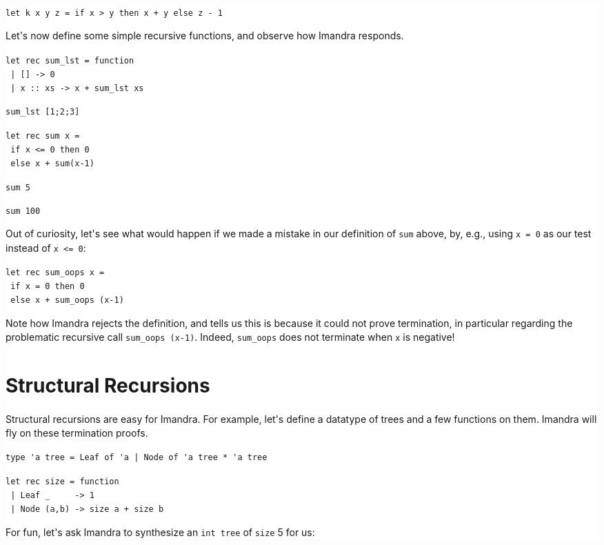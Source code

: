 ```{.imandra .input}
let k x y z = if x > y then x + y else z - 1
```

Let's now define some simple recursive functions, and observe how Imandra responds.

```{.imandra .input}
let rec sum_lst = function
 | [] -> 0
 | x :: xs -> x + sum_lst xs
```

```{.imandra .input}
sum_lst [1;2;3]
```

```{.imandra .input}
let rec sum x =
 if x <= 0 then 0
 else x + sum(x-1)
```

```{.imandra .input}
sum 5
```

```{.imandra .input}
sum 100
```

Out of curiosity, let's see what would happen if we made a mistake in our definition of `sum` above, by, e.g., using `x = 0` as our test instead of `x <= 0`:

```{.imandra .input}
let rec sum_oops x =
 if x = 0 then 0
 else x + sum_oops (x-1)
```

Note how Imandra rejects the definition, and tells us this is because it could not prove termination, in particular regarding the problematic recursive call `sum_oops (x-1)`. Indeed, `sum_oops` does not terminate when `x` is negative!

# Structural Recursions

Structural recursions are easy for Imandra. For example, let's define a datatype of trees and a few functions on them. Imandra will fly on these termination proofs.

```{.imandra .input}
type 'a tree = Leaf of 'a | Node of 'a tree * 'a tree
```

```{.imandra .input}
let rec size = function
 | Leaf _     -> 1
 | Node (a,b) -> size a + size b
```

For fun, let's ask Imandra to synthesize an `int tree` of `size` 5 for us:
